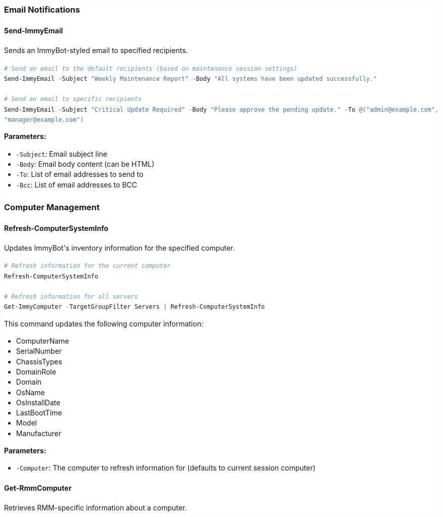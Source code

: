 ### Email Notifications

#### Send-ImmyEmail

Sends an ImmyBot-styled email to specified recipients.

```powershell
# Send an email to the default recipients (based on maintenance session settings)
Send-ImmyEmail -Subject "Weekly Maintenance Report" -Body "All systems have been updated successfully."

# Send an email to specific recipients
Send-ImmyEmail -Subject "Critical Update Required" -Body "Please approve the pending update." -To @("admin@example.com", "manager@example.com")
```

**Parameters:**
- `-Subject`: Email subject line
- `-Body`: Email body content (can be HTML)
- `-To`: List of email addresses to send to
- `-Bcc`: List of email addresses to BCC

### Computer Management

#### Refresh-ComputerSystemInfo

Updates ImmyBot's inventory information for the specified computer.

```powershell
# Refresh information for the current computer
Refresh-ComputerSystemInfo

# Refresh information for all servers
Get-ImmyComputer -TargetGroupFilter Servers | Refresh-ComputerSystemInfo
```

This command updates the following computer information:
- ComputerName
- SerialNumber
- ChassisTypes
- DomainRole
- Domain
- OsName
- OsInstallDate
- LastBootTime
- Model
- Manufacturer

**Parameters:**
- `-Computer`: The computer to refresh information for (defaults to current session computer)

#### Get-RmmComputer

Retrieves RMM-specific information about a computer.
